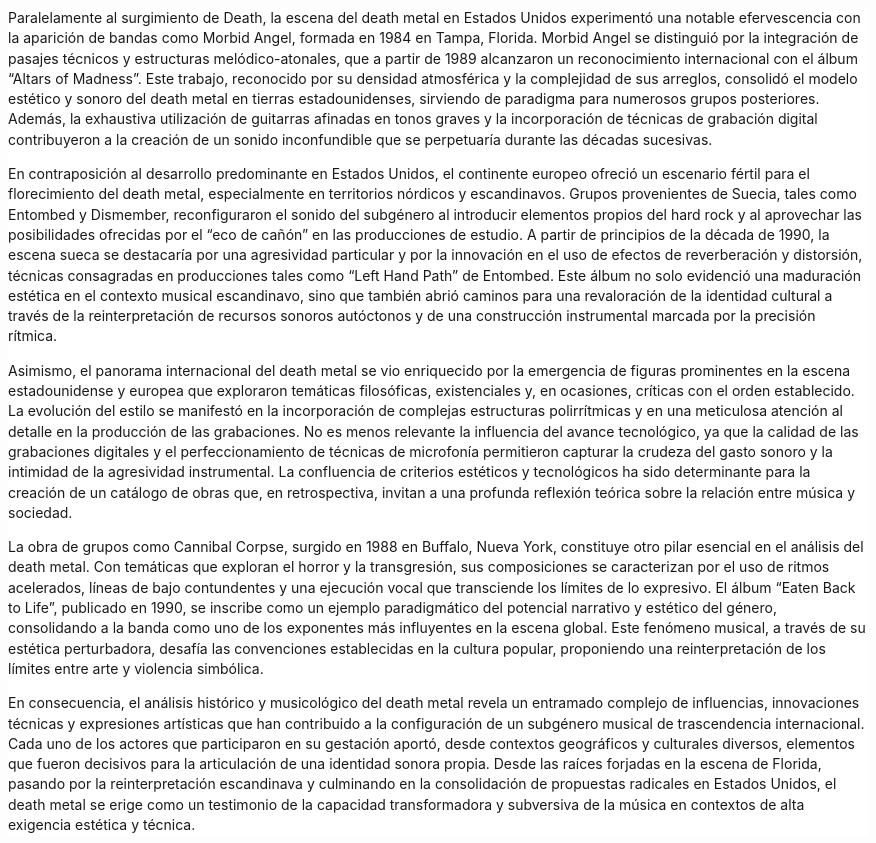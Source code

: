 Paralelamente al surgimiento de Death, la escena del death metal en Estados Unidos experimentó una
notable efervescencia con la aparición de bandas como Morbid Angel, formada en 1984 en Tampa,
Florida. Morbid Angel se distinguió por la integración de pasajes técnicos y estructuras
melódico-atonales, que a partir de 1989 alcanzaron un reconocimiento internacional con el álbum
“Altars of Madness”. Este trabajo, reconocido por su densidad atmosférica y la complejidad de sus
arreglos, consolidó el modelo estético y sonoro del death metal en tierras estadounidenses,
sirviendo de paradigma para numerosos grupos posteriores. Además, la exhaustiva utilización de
guitarras afinadas en tonos graves y la incorporación de técnicas de grabación digital contribuyeron
a la creación de un sonido inconfundible que se perpetuaría durante las décadas sucesivas.

En contraposición al desarrollo predominante en Estados Unidos, el continente europeo ofreció un
escenario fértil para el florecimiento del death metal, especialmente en territorios nórdicos y
escandinavos. Grupos provenientes de Suecia, tales como Entombed y Dismember, reconfiguraron el
sonido del subgénero al introducir elementos propios del hard rock y al aprovechar las posibilidades
ofrecidas por el “eco de cañón” en las producciones de estudio. A partir de principios de la década
de 1990, la escena sueca se destacaría por una agresividad particular y por la innovación en el uso
de efectos de reverberación y distorsión, técnicas consagradas en producciones tales como “Left Hand
Path” de Entombed. Este álbum no solo evidenció una maduración estética en el contexto musical
escandinavo, sino que también abrió caminos para una revaloración de la identidad cultural a través
de la reinterpretación de recursos sonoros autóctonos y de una construcción instrumental marcada por
la precisión rítmica.

Asimismo, el panorama internacional del death metal se vio enriquecido por la emergencia de figuras
prominentes en la escena estadounidense y europea que exploraron temáticas filosóficas,
existenciales y, en ocasiones, críticas con el orden establecido. La evolución del estilo se
manifestó en la incorporación de complejas estructuras polirrítmicas y en una meticulosa atención al
detalle en la producción de las grabaciones. No es menos relevante la influencia del avance
tecnológico, ya que la calidad de las grabaciones digitales y el perfeccionamiento de técnicas de
microfonía permitieron capturar la crudeza del gasto sonoro y la intimidad de la agresividad
instrumental. La confluencia de criterios estéticos y tecnológicos ha sido determinante para la
creación de un catálogo de obras que, en retrospectiva, invitan a una profunda reflexión teórica
sobre la relación entre música y sociedad.

La obra de grupos como Cannibal Corpse, surgido en 1988 en Buffalo, Nueva York, constituye otro
pilar esencial en el análisis del death metal. Con temáticas que exploran el horror y la
transgresión, sus composiciones se caracterizan por el uso de ritmos acelerados, líneas de bajo
contundentes y una ejecución vocal que transciende los límites de lo expresivo. El álbum “Eaten Back
to Life”, publicado en 1990, se inscribe como un ejemplo paradigmático del potencial narrativo y
estético del género, consolidando a la banda como uno de los exponentes más influyentes en la escena
global. Este fenómeno musical, a través de su estética perturbadora, desafía las convenciones
establecidas en la cultura popular, proponiendo una reinterpretación de los límites entre arte y
violencia simbólica.

En consecuencia, el análisis histórico y musicológico del death metal revela un entramado complejo
de influencias, innovaciones técnicas y expresiones artísticas que han contribuido a la
configuración de un subgénero musical de trascendencia internacional. Cada uno de los actores que
participaron en su gestación aportó, desde contextos geográficos y culturales diversos, elementos
que fueron decisivos para la articulación de una identidad sonora propia. Desde las raíces forjadas
en la escena de Florida, pasando por la reinterpretación escandinava y culminando en la
consolidación de propuestas radicales en Estados Unidos, el death metal se erige como un testimonio
de la capacidad transformadora y subversiva de la música en contextos de alta exigencia estética y
técnica.
